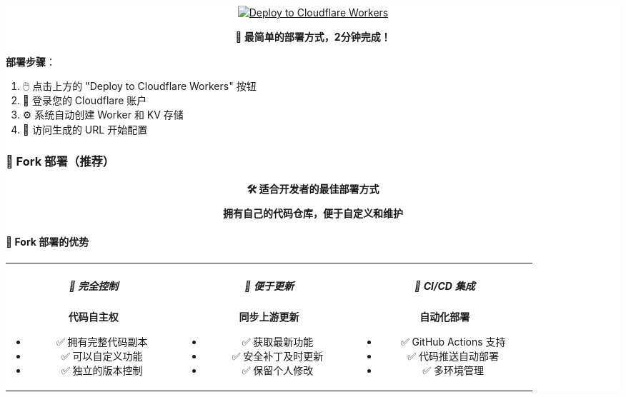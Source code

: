 <div align="center">

[![Deploy to Cloudflare Workers](https://deploy.workers.cloudflare.com/button)](https://deploy.workers.cloudflare.com/?url=https://github.com/kvein10086/RSS_to_Telegram)

**🎉 最简单的部署方式，2分钟完成！**

</div>

**部署步骤**：
1. 🖱️ 点击上方的 "Deploy to Cloudflare Workers" 按钮
2. 🔐 登录您的 Cloudflare 账户
3. ⚙️ 系统自动创建 Worker 和 KV 存储
4. 🎯 访问生成的 URL 开始配置

### 🍴 Fork 部署（推荐）

<div align="center">

**🛠️ 适合开发者的最佳部署方式**

**拥有自己的代码仓库，便于自定义和维护**

</div>

#### 🎯 Fork 部署的优势

<table>
<tr>
<td width="25%" align="center">

##### 🔧 完全控制

**代码自主权**
- ✅ 拥有完整代码副本
- ✅ 可以自定义功能
- ✅ 独立的版本控制

</td>
<td width="25%" align="center">

##### 🔄 便于更新

**同步上游更新**
- ✅ 获取最新功能
- ✅ 安全补丁及时更新
- ✅ 保留个人修改

</td>
<td width="25%" align="center">

##### 🚀 CI/CD 集成

**自动化部署**
- ✅ GitHub Actions 支持
- ✅ 代码推送自动部署
- ✅ 多环境管理
